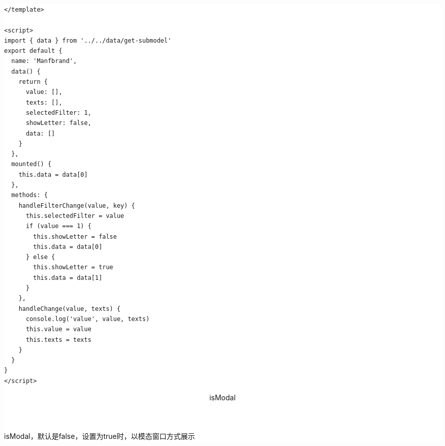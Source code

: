     </template>

    <script>
    import { data } from '../../data/get-submodel'
    export default {
      name: 'Manfbrand',
      data() {
        return {
          value: [],
          texts: [],
          selectedFilter: 1,
          showLetter: false,
          data: []
        }
      },
      mounted() {
        this.data = data[0]
      },
      methods: {
        handleFilterChange(value, key) {
          this.selectedFilter = value
          if (value === 1) {
            this.showLetter = false
            this.data = data[0]
          } else {
            this.showLetter = true
            this.data = data[1]
          }
        },
        handleChange(value, texts) {
          console.log('value', value, texts)
          this.value = value
          this.texts = texts
        }
      }
    }
    </script>

  </highlight-code>
</Common-code-format>
</ClientOnly>

<ClientOnly>
<Common-code-format>
  <div slot="description">
    <header class="iw-description-title">
      isModal
    </header>
    <p class="iw-description-text">
      isModal，默认是false，设置为true时，以模态窗口方式展示
    </p>
  </div>
